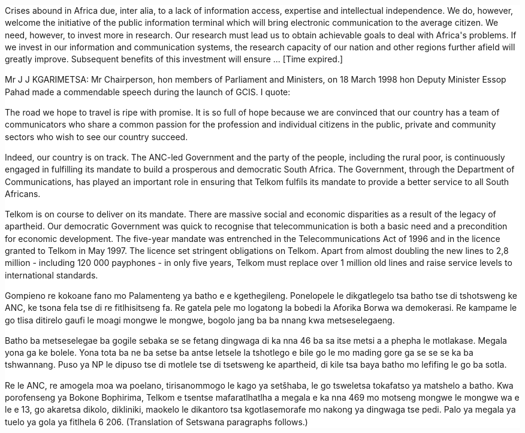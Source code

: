 Crises abound in Africa due, inter alia, to a lack of information access,
expertise and intellectual independence. We do, however, welcome the
initiative of the public information terminal which will bring electronic
communication to the average citizen. We need, however, to invest more in
research. Our research must lead us to obtain achievable goals to deal with
Africa's problems. If we invest in our information and communication
systems, the research capacity of our nation and other regions further
afield will greatly improve. Subsequent benefits of this investment will
ensure ... [Time expired.]

Mr J J KGARIMETSA: Mr Chairperson, hon members of Parliament and Ministers,
on 18 March 1998 hon Deputy Minister Essop Pahad made a commendable speech
during the launch of GCIS. I quote:


  The road we hope to travel is ripe with promise. It is so full of hope
  because we are convinced that our country has a team of communicators who
  share a common passion for the profession and individual citizens in the
  public, private and community sectors who wish to see our country
  succeed.

Indeed, our country is on track. The ANC-led Government and the party of
the people, including the rural poor, is continuously engaged in fulfilling
its mandate to build a prosperous and democratic South Africa. The
Government, through the Department of Communications, has played an
important role in ensuring that Telkom fulfils its mandate to provide a
better service to all South Africans.

Telkom is on course to deliver on its mandate. There are massive social and
economic disparities as a result of the legacy of apartheid. Our democratic
Government was quick to recognise that telecommunication is both a basic
need and a precondition for economic development. The five-year mandate was
entrenched in the Telecommunications Act of 1996 and in the licence granted
to Telkom in May 1997. The licence set stringent obligations on Telkom.
Apart from almost doubling the new lines to 2,8 million - including 120 000
payphones - in only five years, Telkom must replace over 1 million old
lines and raise service levels to international standards.

Gompieno re kokoane fano mo Palamenteng ya batho e e kgethegileng.
Ponelopele le dikgatlegelo tsa batho tse di tshotsweng ke ANC, ke tsona
fela tse di re fitlhisitseng fa. Re gatela pele mo logatong la bobedi la
Aforika Borwa wa demokerasi. Re kampame le go tlisa ditirelo gaufi le moagi
mongwe le mongwe, bogolo jang ba ba nnang kwa metseselegaeng.

Batho ba metseselegae ba gogile sebaka se se fetang dingwaga di ka nna 46
ba sa itse metsi a a phepha le motlakase. Megala yona ga ke bolele. Yona
tota ba ne ba setse ba antse letsele la tshotlego e bile go le mo mading
gore ga se se se ka ba tshwannang. Puso ya NP le dipuso tse di motlele tse
di tsetsweng ke apartheid, di kile tsa baya batho mo lefifing le go ba
sotla.

Re le ANC, re amogela moa wa poelano, tirisanommogo le kago ya setšhaba, le
go tsweletsa tokafatso ya matshelo a batho. Kwa porofenseng ya Bokone
Bophirima, Telkom e tsentse mafaratlhatlha a megala e ka nna 469 mo motseng
mongwe le mongwe wa e le e 13, go akaretsa dikolo, dikliniki, maokelo le
dikantoro tsa kgotlasemorafe mo nakong ya dingwaga tse pedi. Palo ya megala
ya tuelo ya gola ya fitlhela 6 206. (Translation of Setswana paragraphs
follows.)
